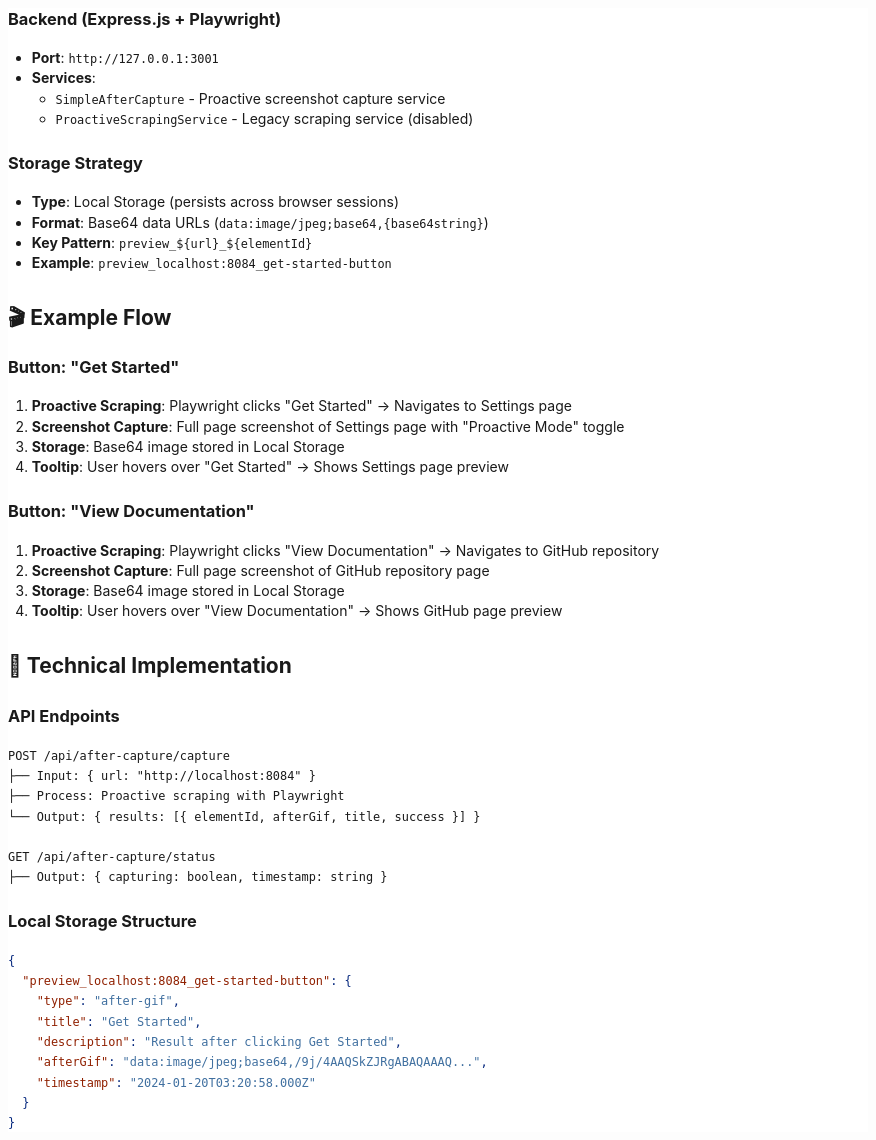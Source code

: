 ### **Backend (Express.js + Playwright)**
- **Port**: `http://127.0.0.1:3001`
- **Services**:
  - `SimpleAfterCapture` - Proactive screenshot capture service
  - `ProactiveScrapingService` - Legacy scraping service (disabled)

### **Storage Strategy**
- **Type**: Local Storage (persists across browser sessions)
- **Format**: Base64 data URLs (`data:image/jpeg;base64,{base64string}`)
- **Key Pattern**: `preview_${url}_${elementId}`
- **Example**: `preview_localhost:8084_get-started-button`

## 🎬 Example Flow

### **Button: "Get Started"**
1. **Proactive Scraping**: Playwright clicks "Get Started" → Navigates to Settings page
2. **Screenshot Capture**: Full page screenshot of Settings page with "Proactive Mode" toggle
3. **Storage**: Base64 image stored in Local Storage
4. **Tooltip**: User hovers over "Get Started" → Shows Settings page preview

### **Button: "View Documentation"**
1. **Proactive Scraping**: Playwright clicks "View Documentation" → Navigates to GitHub repository
2. **Screenshot Capture**: Full page screenshot of GitHub repository page
3. **Storage**: Base64 image stored in Local Storage
4. **Tooltip**: User hovers over "View Documentation" → Shows GitHub page preview

## 🔧 Technical Implementation

### **API Endpoints**
```
POST /api/after-capture/capture
├── Input: { url: "http://localhost:8084" }
├── Process: Proactive scraping with Playwright
└── Output: { results: [{ elementId, afterGif, title, success }] }

GET /api/after-capture/status
├── Output: { capturing: boolean, timestamp: string }
```

### **Local Storage Structure**
```json
{
  "preview_localhost:8084_get-started-button": {
    "type": "after-gif",
    "title": "Get Started",
    "description": "Result after clicking Get Started",
    "afterGif": "data:image/jpeg;base64,/9j/4AAQSkZJRgABAQAAAQ...",
    "timestamp": "2024-01-20T03:20:58.000Z"
  }
}
```
